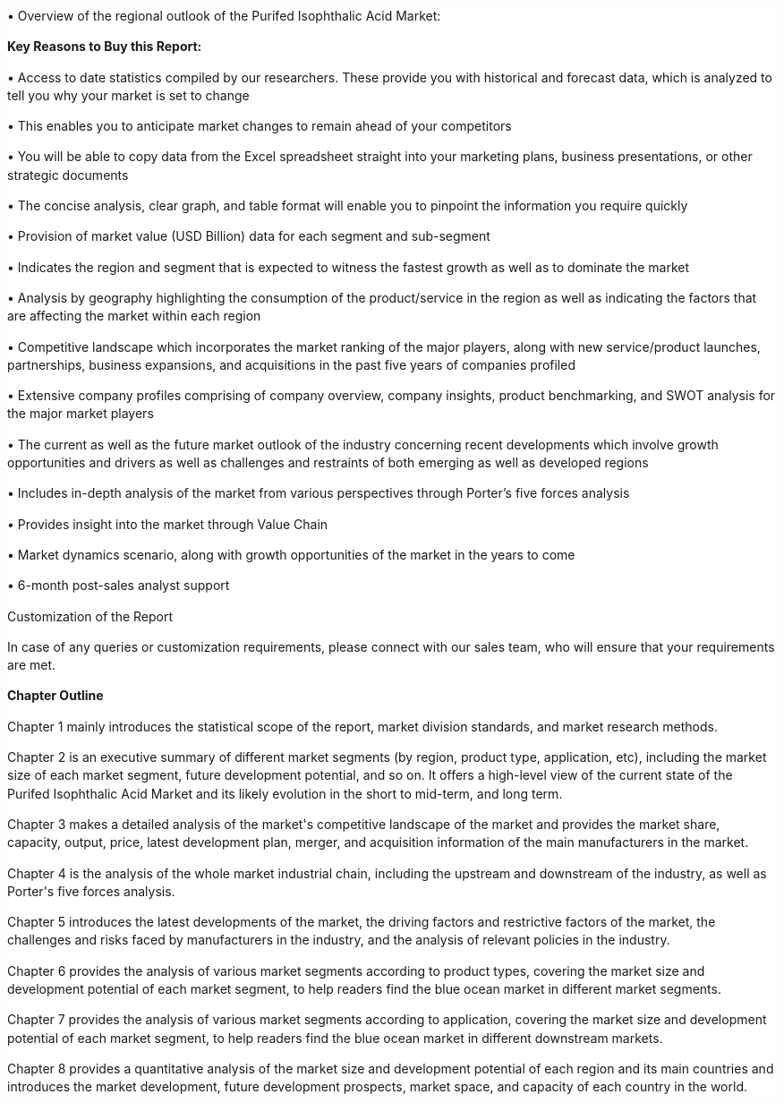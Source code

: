 • Overview of the regional outlook of the Purifed Isophthalic Acid Market:</p><p>
</p><p>
<strong>Key Reasons to Buy this Report:</strong></p><p>
• Access to date statistics compiled by our researchers. These provide you with historical and forecast data, which is analyzed to tell you why your market is set to change</p><p>
• This enables you to anticipate market changes to remain ahead of your competitors</p><p>
• You will be able to copy data from the Excel spreadsheet straight into your marketing plans, business presentations, or other strategic documents</p><p>
• The concise analysis, clear graph, and table format will enable you to pinpoint the information you require quickly</p><p>
• Provision of market value (USD Billion) data for each segment and sub-segment</p><p>
• Indicates the region and segment that is expected to witness the fastest growth as well as to dominate the market</p><p>
• Analysis by geography highlighting the consumption of the product/service in the region as well as indicating the factors that are affecting the market within each region</p><p>
• Competitive landscape which incorporates the market ranking of the major players, along with new service/product launches, partnerships, business expansions, and acquisitions in the past five years of companies profiled</p><p>
• Extensive company profiles comprising of company overview, company insights, product benchmarking, and SWOT analysis for the major market players</p><p>
• The current as well as the future market outlook of the industry concerning recent developments which involve growth opportunities and drivers as well as challenges and restraints of both emerging as well as developed regions</p><p>
• Includes in-depth analysis of the market from various perspectives through Porter’s five forces analysis</p><p>
• Provides insight into the market through Value Chain</p><p>
• Market dynamics scenario, along with growth opportunities of the market in the years to come</p><p>
• 6-month post-sales analyst support</p><p>
Customization of the Report</p><p>
In case of any queries or customization requirements, please connect with our sales team, who will ensure that your requirements are met.</p><p>
<strong>Chapter Outline</strong></p><p>
Chapter 1 mainly introduces the statistical scope of the report, market division standards, and market research methods.</p><p>
</p><p>
Chapter 2 is an executive summary of different market segments (by region, product type, application, etc), including the market size of each market segment, future development potential, and so on. It offers a high-level view of the current state of the Purifed Isophthalic Acid Market and its likely evolution in the short to mid-term, and long term.</p><p>
</p><p>
Chapter 3 makes a detailed analysis of the market's competitive landscape of the market and provides the market share, capacity, output, price, latest development plan, merger, and acquisition information of the main manufacturers in the market.</p><p>
</p><p>
Chapter 4 is the analysis of the whole market industrial chain, including the upstream and downstream of the industry, as well as Porter's five forces analysis.</p><p>
</p><p>
Chapter 5 introduces the latest developments of the market, the driving factors and restrictive factors of the market, the challenges and risks faced by manufacturers in the industry, and the analysis of relevant policies in the industry.</p><p>
</p><p>
Chapter 6 provides the analysis of various market segments according to product types, covering the market size and development potential of each market segment, to help readers find the blue ocean market in different market segments.</p><p>
</p><p>
Chapter 7 provides the analysis of various market segments according to application, covering the market size and development potential of each market segment, to help readers find the blue ocean market in different downstream markets.</p><p>
</p><p>
Chapter 8 provides a quantitative analysis of the market size and development potential of each region and its main countries and introduces the market development, future development prospects, market space, and capacity of each country in the world.</p><p>
</p><p>